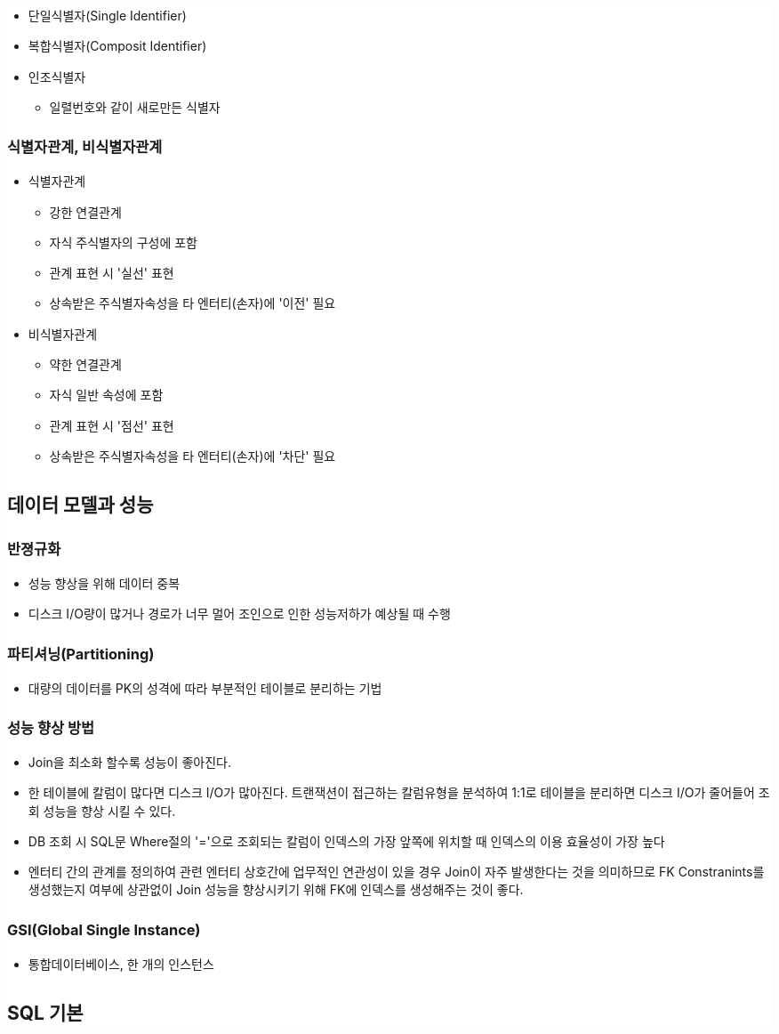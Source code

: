 * 단일식별자(Single Identifier)

* 복합식별자(Composit Identifier)

* 인조식별자

    * 일렬번호와 같이 새로만든 식별자

### 식별자관계, 비식별자관계

* 식별자관계

    * 강한 연결관계

    * 자식 주식별자의 구성에 포함

    * 관계 표현 시 '실선' 표현

    * 상속받은 주식별자속성을 타 엔터티(손자)에 '이전' 필요

* 비식별자관계

    * 약한 연결관계

    * 자식 일반 속성에 포함

    * 관계 표현 시 '점선' 표현

    * 상속받은 주식별자속성을 타 엔터티(손자)에 '차단' 필요

## 데이터 모델과 성능

### 반졍규화

* 성능 향상을 위해 데이터 중복

* 디스크 I/O량이 많거나 경로가 너무 멀어 조인으로 인한 성능저하가 예상될 때 수행

### 파티셔닝(Partitioning)

* 대량의 데이터를 PK의 성격에 따라 부분적인 테이블로 분리하는 기법

### 성능 향상 방법

* Join을 최소화 할수록 성능이 좋아진다.

* 한 테이블에 칼럼이 많다면 디스크 I/O가 많아진다. 트랜잭션이 접근하는 칼럼유형을 분석하여 1:1로 테이블을 분리하면 디스크 I/O가 줄어들어 조회 성능을 향상 시킬 수 있다.

* DB 조회 시 SQL문 Where절의 '='으로 조회되는 칼럼이 인덱스의 가장 앞쪽에 위치할 때 인덱스의 이용 효율성이 가장 높다

* 엔터티 간의 관계를 정의하여 관련 엔터티 상호간에 업무적인 연관성이 있을 경우 Join이 자주 발생한다는 것을 의미하므로 FK Constranints를 생성했는지 여부에 상관없이 Join 성능을 향상시키기 위해 FK에 인덱스를 생성해주는 것이 좋다.

### GSI(Global Single Instance)

* 통합데이터베이스, 한 개의 인스턴스

## SQL 기본
